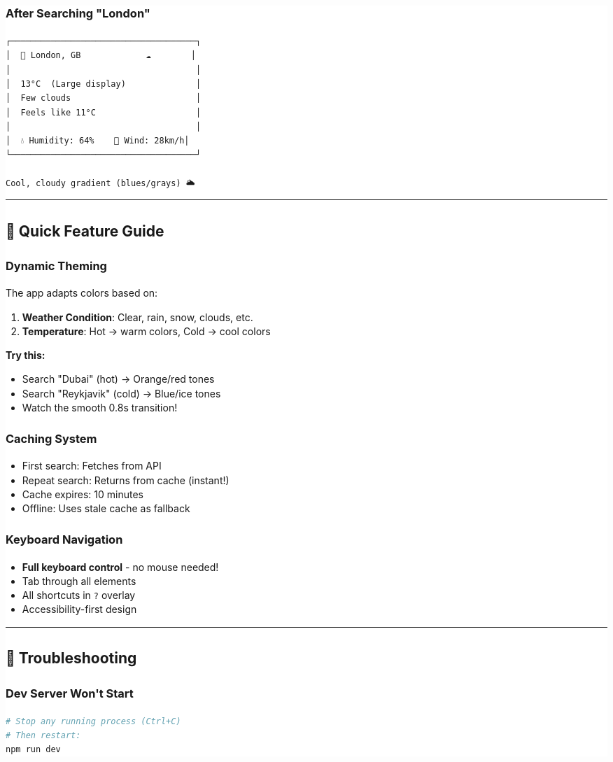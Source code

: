 ### After Searching "London"
```
┌─────────────────────────────────────┐
│  📍 London, GB             ☁️        │
│                                     │
│  13°C  (Large display)              │
│  Few clouds                         │
│  Feels like 11°C                    │
│                                     │
│  💧 Humidity: 64%    💨 Wind: 28km/h│
└─────────────────────────────────────┘

Cool, cloudy gradient (blues/grays) 🌥️
```

---

## 🎯 Quick Feature Guide

### Dynamic Theming
The app adapts colors based on:
1. **Weather Condition**: Clear, rain, snow, clouds, etc.
2. **Temperature**: Hot → warm colors, Cold → cool colors

**Try this:**
- Search "Dubai" (hot) → Orange/red tones
- Search "Reykjavik" (cold) → Blue/ice tones
- Watch the smooth 0.8s transition!

### Caching System
- First search: Fetches from API
- Repeat search: Returns from cache (instant!)
- Cache expires: 10 minutes
- Offline: Uses stale cache as fallback

### Keyboard Navigation
- **Full keyboard control** - no mouse needed!
- Tab through all elements
- All shortcuts in `?` overlay
- Accessibility-first design

---

## 🔧 Troubleshooting

### Dev Server Won't Start
```bash
# Stop any running process (Ctrl+C)
# Then restart:
npm run dev
```
